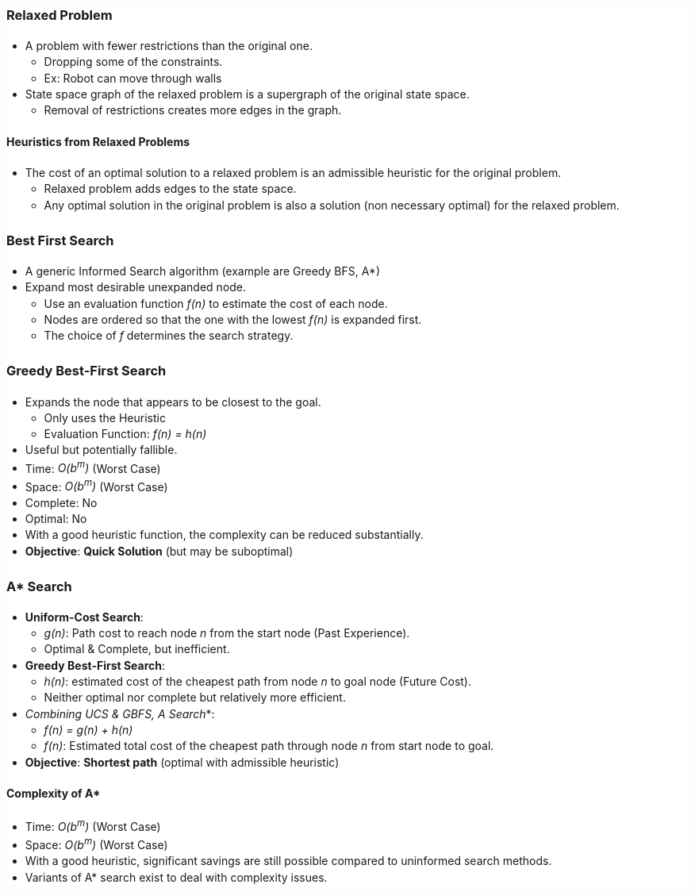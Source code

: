 ### Relaxed Problem
- A problem with fewer restrictions than the original one.
	- Dropping some of the constraints.
	- Ex: Robot can move through walls
- State space graph of the relaxed problem is a supergraph of the original state space.
	- Removal of restrictions creates more edges in the graph.

#### Heuristics from Relaxed Problems
- The cost of an optimal solution to a relaxed problem is an admissible heuristic for the original problem.
	- Relaxed problem adds edges to the state space.
	- Any optimal solution in the original problem is also a solution (non necessary optimal) for the relaxed problem.

### Best First Search
- A generic Informed Search algorithm (example are Greedy BFS, A*)
- Expand most desirable unexpanded node.
	- Use an evaluation function *f(n)* to estimate the cost of each node.
	- Nodes are ordered so that the one with the lowest *f(n)* is expanded first.
	- The choice of *f* determines the search strategy.

### Greedy Best-First Search
- Expands the node that appears to be closest to the goal.
	- Only uses the Heuristic
	- Evaluation Function: *f(n) = h(n)*
- Useful but potentially fallible.
- Time: *O(b<sup>m</sup>)* (Worst Case)
- Space: *O(b<sup>m</sup>)* (Worst Case)
- Complete: No
- Optimal: No
- With a good heuristic function, the complexity can be reduced substantially.
- **Objective**: **Quick Solution** (but may be suboptimal)

### A* Search
- **Uniform-Cost Search**:
	- *g(n)*: Path cost to reach node *n* from the start node (Past Experience).
	- Optimal & Complete, but inefficient.
- **Greedy Best-First Search**:
	- *h(n)*: estimated cost of the cheapest path from node *n* to goal node (Future Cost).
	- Neither optimal nor complete but relatively more efficient.
- **Combining UCS & GBFS, A* Search**:
	- *f(n) = g(n) + h(n)*
	- *f(n)*: Estimated total cost of the cheapest path through node *n* from start node to goal.  
- **Objective**: **Shortest path** (optimal with admissible heuristic)

#### Complexity of A*
- Time: *O(b<sup>m</sup>)* (Worst Case)
- Space: *O(b<sup>m</sup>)* (Worst Case)
- With a good heuristic, significant savings are still possible compared to uninformed search methods.
- Variants of A* search exist to deal with complexity issues.  
